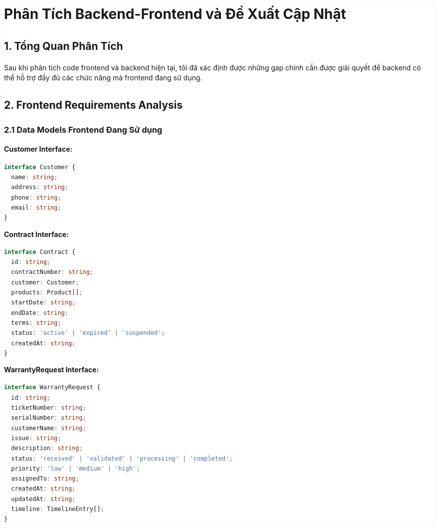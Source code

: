 # Phân Tích Backend-Frontend và Đề Xuất Cập Nhật

## 1. Tổng Quan Phân Tích

Sau khi phân tích code frontend và backend hiện tại, tôi đã xác định được những gap chính cần được giải quyết để backend có thể hỗ trợ đầy đủ các chức năng mà frontend đang sử dụng.

## 2. Frontend Requirements Analysis

### 2.1 Data Models Frontend Đang Sử dụng

**Customer Interface:**
```typescript
interface Customer {
  name: string;
  address: string;
  phone: string;
  email: string;
}
```

**Contract Interface:**
```typescript
interface Contract {
  id: string;
  contractNumber: string;
  customer: Customer;
  products: Product[];
  startDate: string;
  endDate: string;
  terms: string;
  status: 'active' | 'expired' | 'suspended';
  createdAt: string;
}
```

**WarrantyRequest Interface:**
```typescript
interface WarrantyRequest {
  id: string;
  ticketNumber: string;
  serialNumber: string;
  customerName: string;
  issue: string;
  description: string;
  status: 'received' | 'validated' | 'processing' | 'completed';
  priority: 'low' | 'medium' | 'high';
  assignedTo: string;
  createdAt: string;
  updatedAt: string;
  timeline: TimelineEntry[];
}
```
